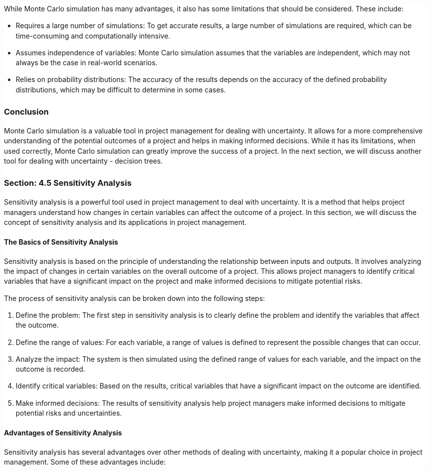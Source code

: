 While Monte Carlo simulation has many advantages, it also has some limitations that should be considered. These include:

- Requires a large number of simulations: To get accurate results, a large number of simulations are required, which can be time-consuming and computationally intensive.

- Assumes independence of variables: Monte Carlo simulation assumes that the variables are independent, which may not always be the case in real-world scenarios.

- Relies on probability distributions: The accuracy of the results depends on the accuracy of the defined probability distributions, which may be difficult to determine in some cases.

### Conclusion

Monte Carlo simulation is a valuable tool in project management for dealing with uncertainty. It allows for a more comprehensive understanding of the potential outcomes of a project and helps in making informed decisions. While it has its limitations, when used correctly, Monte Carlo simulation can greatly improve the success of a project. In the next section, we will discuss another tool for dealing with uncertainty - decision trees.


### Section: 4.5 Sensitivity Analysis

Sensitivity analysis is a powerful tool used in project management to deal with uncertainty. It is a method that helps project managers understand how changes in certain variables can affect the outcome of a project. In this section, we will discuss the concept of sensitivity analysis and its applications in project management.

#### The Basics of Sensitivity Analysis

Sensitivity analysis is based on the principle of understanding the relationship between inputs and outputs. It involves analyzing the impact of changes in certain variables on the overall outcome of a project. This allows project managers to identify critical variables that have a significant impact on the project and make informed decisions to mitigate potential risks.

The process of sensitivity analysis can be broken down into the following steps:

1. Define the problem: The first step in sensitivity analysis is to clearly define the problem and identify the variables that affect the outcome.

2. Define the range of values: For each variable, a range of values is defined to represent the possible changes that can occur.

3. Analyze the impact: The system is then simulated using the defined range of values for each variable, and the impact on the outcome is recorded.

4. Identify critical variables: Based on the results, critical variables that have a significant impact on the outcome are identified.

5. Make informed decisions: The results of sensitivity analysis help project managers make informed decisions to mitigate potential risks and uncertainties.

#### Advantages of Sensitivity Analysis

Sensitivity analysis has several advantages over other methods of dealing with uncertainty, making it a popular choice in project management. Some of these advantages include:

